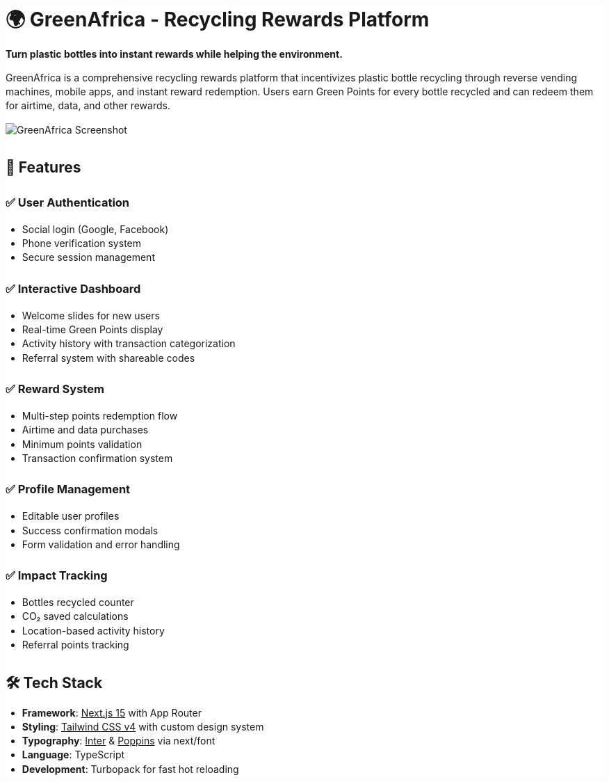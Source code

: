 # 🌍 GreenAfrica - Recycling Rewards Platform

**Turn plastic bottles into instant rewards while helping the environment.**

GreenAfrica is a comprehensive recycling rewards platform that incentivizes plastic bottle recycling through reverse vending machines, mobile apps, and instant reward redemption. Users earn Green Points for every bottle recycled and can redeem them for airtime, data, and other rewards.

![GreenAfrica Screenshot](https://via.placeholder.com/800x400/8bba8e/ffffff?text=GreenAfrica+Dashboard)

## 🚀 Features

### ✅ **User Authentication**
- Social login (Google, Facebook)
- Phone verification system
- Secure session management

### ✅ **Interactive Dashboard**
- Welcome slides for new users
- Real-time Green Points display
- Activity history with transaction categorization
- Referral system with shareable codes

### ✅ **Reward System**
- Multi-step points redemption flow
- Airtime and data purchases
- Minimum points validation
- Transaction confirmation system

### ✅ **Profile Management** 
- Editable user profiles
- Success confirmation modals
- Form validation and error handling

### ✅ **Impact Tracking**
- Bottles recycled counter
- CO₂ saved calculations
- Location-based activity history
- Referral points tracking

## 🛠 Tech Stack

- **Framework**: [Next.js 15](https://nextjs.org) with App Router
- **Styling**: [Tailwind CSS v4](https://tailwindcss.com) with custom design system
- **Typography**: [Inter](https://fonts.google.com/specimen/Inter) & [Poppins](https://fonts.google.com/specimen/Poppins) via next/font
- **Language**: TypeScript
- **Development**: Turbopack for fast hot reloading
